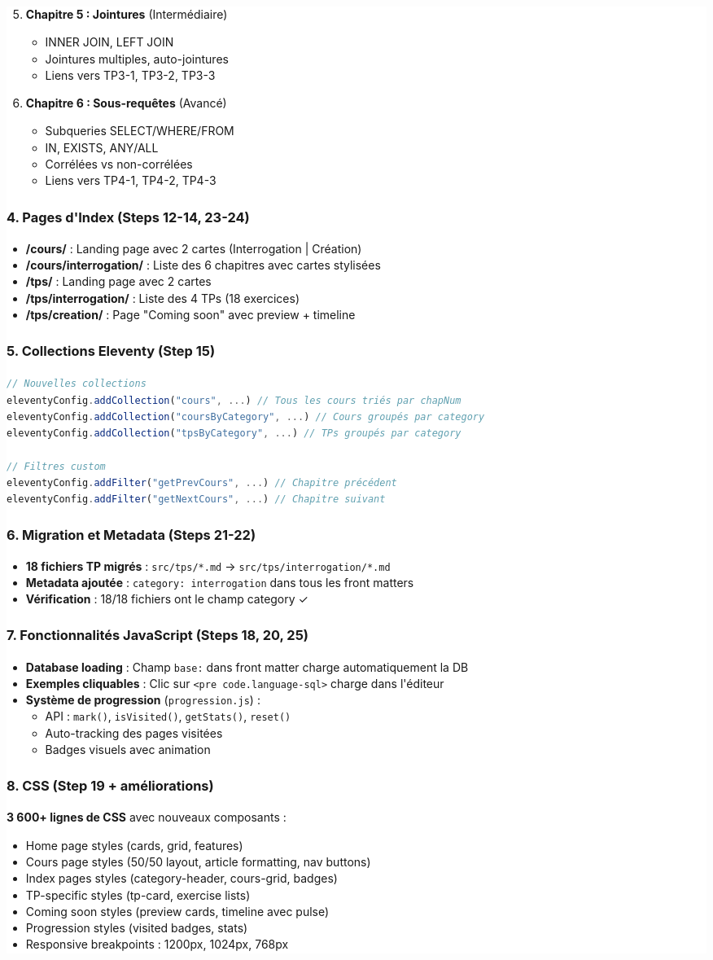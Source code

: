 5. **Chapitre 5 : Jointures** (Intermédiaire)
   - INNER JOIN, LEFT JOIN
   - Jointures multiples, auto-jointures
   - Liens vers TP3-1, TP3-2, TP3-3

6. **Chapitre 6 : Sous-requêtes** (Avancé)
   - Subqueries SELECT/WHERE/FROM
   - IN, EXISTS, ANY/ALL
   - Corrélées vs non-corrélées
   - Liens vers TP4-1, TP4-2, TP4-3

### 4. Pages d'Index (Steps 12-14, 23-24)
- **/cours/** : Landing page avec 2 cartes (Interrogation | Création)
- **/cours/interrogation/** : Liste des 6 chapitres avec cartes stylisées
- **/tps/** : Landing page avec 2 cartes
- **/tps/interrogation/** : Liste des 4 TPs (18 exercices)
- **/tps/creation/** : Page "Coming soon" avec preview + timeline

### 5. Collections Eleventy (Step 15)
```javascript
// Nouvelles collections
eleventyConfig.addCollection("cours", ...) // Tous les cours triés par chapNum
eleventyConfig.addCollection("coursByCategory", ...) // Cours groupés par category
eleventyConfig.addCollection("tpsByCategory", ...) // TPs groupés par category

// Filtres custom
eleventyConfig.addFilter("getPrevCours", ...) // Chapitre précédent
eleventyConfig.addFilter("getNextCours", ...) // Chapitre suivant
```

### 6. Migration et Metadata (Steps 21-22)
- **18 fichiers TP migrés** : `src/tps/*.md` → `src/tps/interrogation/*.md`
- **Metadata ajoutée** : `category: interrogation` dans tous les front matters
- **Vérification** : 18/18 fichiers ont le champ category ✓

### 7. Fonctionnalités JavaScript (Steps 18, 20, 25)
- **Database loading** : Champ `base:` dans front matter charge automatiquement la DB
- **Exemples cliquables** : Clic sur `<pre code.language-sql>` charge dans l'éditeur
- **Système de progression** (`progression.js`) :
  - API : `mark()`, `isVisited()`, `getStats()`, `reset()`
  - Auto-tracking des pages visitées
  - Badges visuels avec animation

### 8. CSS (Step 19 + améliorations)
**3 600+ lignes de CSS** avec nouveaux composants :
- Home page styles (cards, grid, features)
- Cours page styles (50/50 layout, article formatting, nav buttons)
- Index pages styles (category-header, cours-grid, badges)
- TP-specific styles (tp-card, exercise lists)
- Coming soon styles (preview cards, timeline avec pulse)
- Progression styles (visited badges, stats)
- Responsive breakpoints : 1200px, 1024px, 768px
